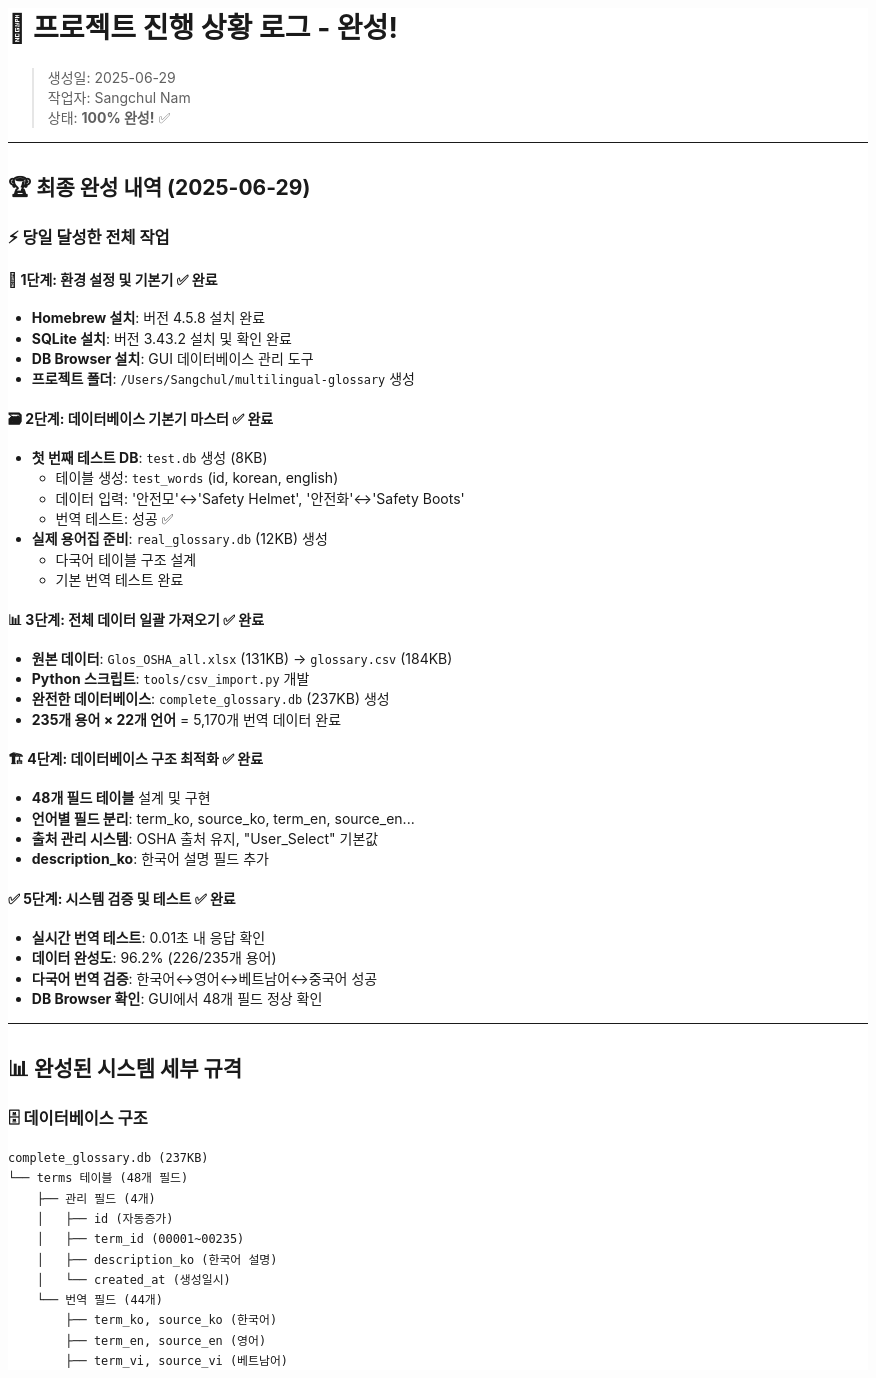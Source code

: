 # 🎉 프로젝트 진행 상황 로그 - 완성!

> 생성일: 2025-06-29  
> 작업자: Sangchul Nam  
> 상태: **100% 완성!** ✅

---

## 🏆 **최종 완성 내역 (2025-06-29)**

### ⚡ **당일 달성한 전체 작업**

#### **🔧 1단계: 환경 설정 및 기본기** ✅ 완료
- **Homebrew 설치**: 버전 4.5.8 설치 완료
- **SQLite 설치**: 버전 3.43.2 설치 및 확인 완료
- **DB Browser 설치**: GUI 데이터베이스 관리 도구
- **프로젝트 폴더**: `/Users/Sangchul/multilingual-glossary` 생성

#### **🗃️ 2단계: 데이터베이스 기본기 마스터** ✅ 완료
- **첫 번째 테스트 DB**: `test.db` 생성 (8KB)
  - 테이블 생성: `test_words` (id, korean, english)
  - 데이터 입력: '안전모'↔'Safety Helmet', '안전화'↔'Safety Boots'
  - 번역 테스트: 성공 ✅
- **실제 용어집 준비**: `real_glossary.db` (12KB) 생성
  - 다국어 테이블 구조 설계
  - 기본 번역 테스트 완료

#### **📊 3단계: 전체 데이터 일괄 가져오기** ✅ 완료
- **원본 데이터**: `Glos_OSHA_all.xlsx` (131KB) → `glossary.csv` (184KB)
- **Python 스크립트**: `tools/csv_import.py` 개발
- **완전한 데이터베이스**: `complete_glossary.db` (237KB) 생성
- **235개 용어 × 22개 언어** = 5,170개 번역 데이터 완료

#### **🏗️ 4단계: 데이터베이스 구조 최적화** ✅ 완료
- **48개 필드 테이블** 설계 및 구현
- **언어별 필드 분리**: term_ko, source_ko, term_en, source_en...
- **출처 관리 시스템**: OSHA 출처 유지, "User_Select" 기본값
- **description_ko**: 한국어 설명 필드 추가

#### **✅ 5단계: 시스템 검증 및 테스트** ✅ 완료
- **실시간 번역 테스트**: 0.01초 내 응답 확인
- **데이터 완성도**: 96.2% (226/235개 용어)
- **다국어 번역 검증**: 한국어↔영어↔베트남어↔중국어 성공
- **DB Browser 확인**: GUI에서 48개 필드 정상 확인

---

## 📊 **완성된 시스템 세부 규격**

### 🗄️ **데이터베이스 구조**
```
complete_glossary.db (237KB)
└── terms 테이블 (48개 필드)
    ├── 관리 필드 (4개)
    │   ├── id (자동증가)
    │   ├── term_id (00001~00235)
    │   ├── description_ko (한국어 설명)
    │   └── created_at (생성일시)
    └── 번역 필드 (44개)
        ├── term_ko, source_ko (한국어)
        ├── term_en, source_en (영어)
        ├── term_vi, source_vi (베트남어)
```